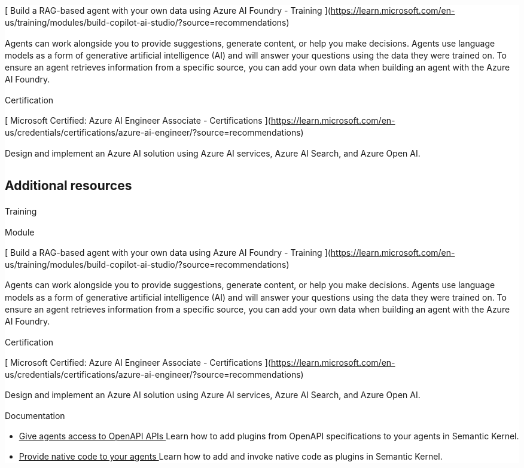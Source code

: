 [ Build a RAG-based agent with your own data using Azure AI Foundry - Training ](https://learn.microsoft.com/en-
us/training/modules/build-copilot-ai-studio/?source=recommendations)

Agents can work alongside you to provide suggestions, generate content, or help you make decisions. Agents use language
models as a form of generative artificial intelligence (AI) and will answer your questions using the data they were
trained on. To ensure an agent retrieves information from a specific source, you can add your own data when building an
agent with the Azure AI Foundry.

Certification

[ Microsoft Certified: Azure AI Engineer Associate - Certifications ](https://learn.microsoft.com/en-
us/credentials/certifications/azure-ai-engineer/?source=recommendations)

Design and implement an Azure AI solution using Azure AI services, Azure AI Search, and Azure Open AI.

## Additional resources

Training

Module

[ Build a RAG-based agent with your own data using Azure AI Foundry - Training ](https://learn.microsoft.com/en-
us/training/modules/build-copilot-ai-studio/?source=recommendations)

Agents can work alongside you to provide suggestions, generate content, or help you make decisions. Agents use language
models as a form of generative artificial intelligence (AI) and will answer your questions using the data they were
trained on. To ensure an agent retrieves information from a specific source, you can add your own data when building an
agent with the Azure AI Foundry.

Certification

[ Microsoft Certified: Azure AI Engineer Associate - Certifications ](https://learn.microsoft.com/en-
us/credentials/certifications/azure-ai-engineer/?source=recommendations)

Design and implement an Azure AI solution using Azure AI services, Azure AI Search, and Azure Open AI.

Documentation

  * [ Give agents access to OpenAPI APIs ](https://learn.microsoft.com/en-us/semantic-kernel/concepts/plugins/adding-openapi-plugins?source=recommendations)
Learn how to add plugins from OpenAPI specifications to your agents in Semantic Kernel.

  * [ Provide native code to your agents ](https://learn.microsoft.com/en-us/semantic-kernel/concepts/plugins/adding-native-plugins?source=recommendations)
Learn how to add and invoke native code as plugins in Semantic Kernel.
